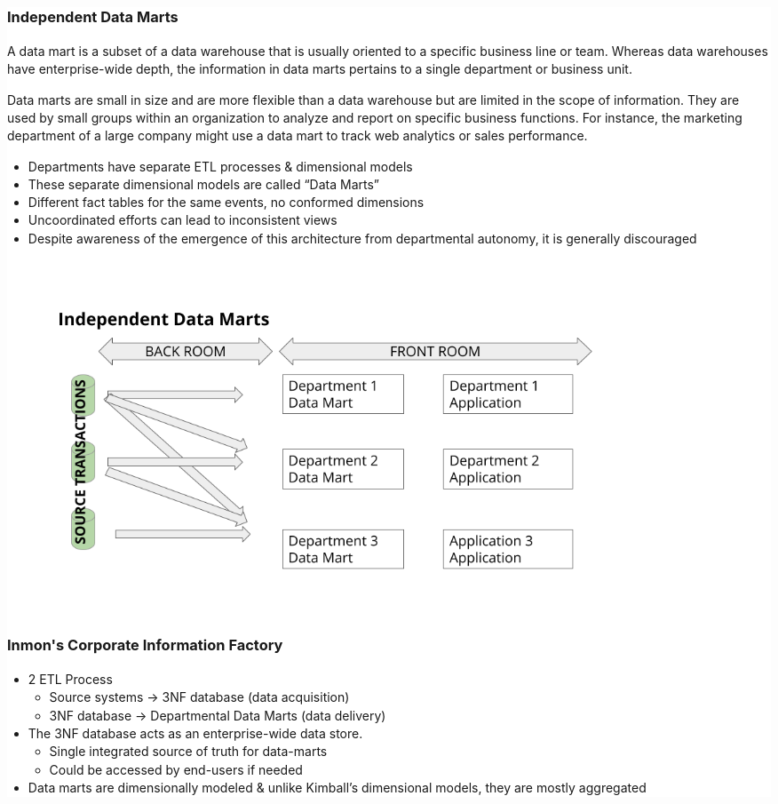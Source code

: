 ### Independent Data Marts


A data mart is a subset of a data warehouse that is usually oriented to a specific business line or team. Whereas data 
warehouses have enterprise-wide depth, the information in data marts pertains to a single department or business unit.

Data marts are small in size and are more flexible than a data warehouse but are limited in the scope of information. 
They are used by small groups within an organization to analyze and report on specific business functions. For instance, 
the marketing department of a large company might use a data mart to track web analytics or sales performance.

- Departments have separate ETL processes & dimensional models
- These separate dimensional models are called “Data Marts”
- Different fact tables for the same events, no conformed dimensions
- Uncoordinated efforts can lead to inconsistent views
- Despite awareness of the emergence of this architecture from departmental autonomy, it is generally discouraged

<img src="./0-images/chap1/independent_DMarts.png" alt="independent_DMarts.png" width="700"/>

### Inmon's Corporate Information Factory

- 2 ETL Process
  - Source systems → 3NF database (data acquisition)
  - 3NF database → Departmental Data Marts (data delivery)
- The 3NF database acts as an enterprise-wide data store.
  - Single integrated source of truth for data-marts
  - Could be accessed by end-users if needed
- Data marts are dimensionally modeled & unlike Kimball’s dimensional models, they are mostly aggregated
